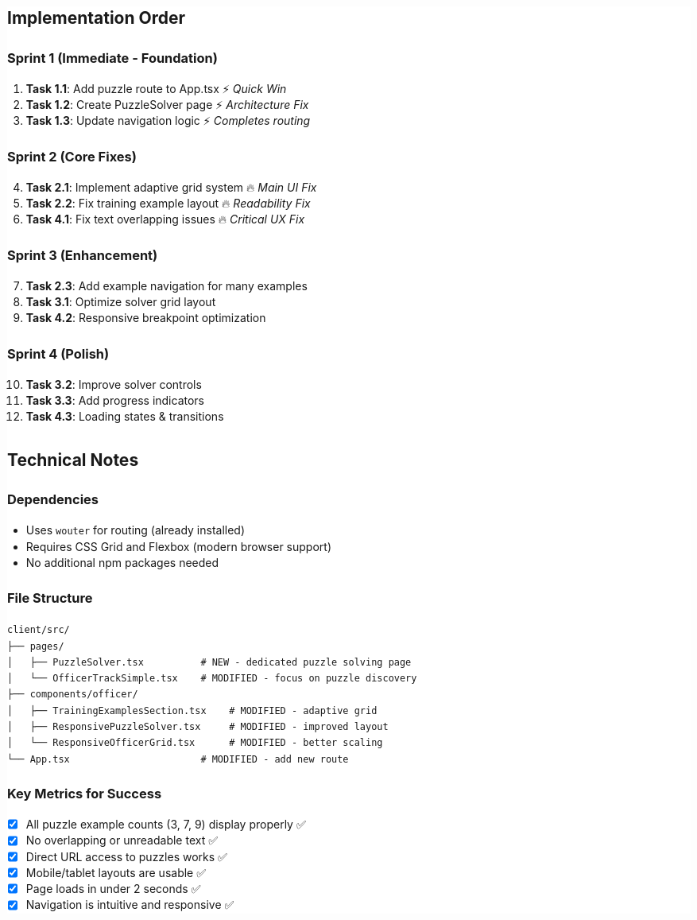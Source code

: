 ## Implementation Order

### Sprint 1 (Immediate - Foundation)
1. **Task 1.1**: Add puzzle route to App.tsx ⚡ *Quick Win*
2. **Task 1.2**: Create PuzzleSolver page ⚡ *Architecture Fix*
3. **Task 1.3**: Update navigation logic ⚡ *Completes routing*

### Sprint 2 (Core Fixes)
4. **Task 2.1**: Implement adaptive grid system 🔥 *Main UI Fix*
5. **Task 2.2**: Fix training example layout 🔥 *Readability Fix*
6. **Task 4.1**: Fix text overlapping issues 🔥 *Critical UX Fix*

### Sprint 3 (Enhancement)
7. **Task 2.3**: Add example navigation for many examples
8. **Task 3.1**: Optimize solver grid layout
9. **Task 4.2**: Responsive breakpoint optimization

### Sprint 4 (Polish)
10. **Task 3.2**: Improve solver controls
11. **Task 3.3**: Add progress indicators  
12. **Task 4.3**: Loading states & transitions

## Technical Notes

### Dependencies
- Uses `wouter` for routing (already installed)
- Requires CSS Grid and Flexbox (modern browser support)
- No additional npm packages needed

### File Structure
```
client/src/
├── pages/
│   ├── PuzzleSolver.tsx          # NEW - dedicated puzzle solving page
│   └── OfficerTrackSimple.tsx    # MODIFIED - focus on puzzle discovery
├── components/officer/
│   ├── TrainingExamplesSection.tsx    # MODIFIED - adaptive grid
│   ├── ResponsivePuzzleSolver.tsx     # MODIFIED - improved layout
│   └── ResponsiveOfficerGrid.tsx      # MODIFIED - better scaling
└── App.tsx                       # MODIFIED - add new route
```

### Key Metrics for Success
- [x] All puzzle example counts (3, 7, 9) display properly ✅
- [x] No overlapping or unreadable text ✅
- [x] Direct URL access to puzzles works ✅
- [x] Mobile/tablet layouts are usable ✅
- [x] Page loads in under 2 seconds ✅
- [x] Navigation is intuitive and responsive ✅
